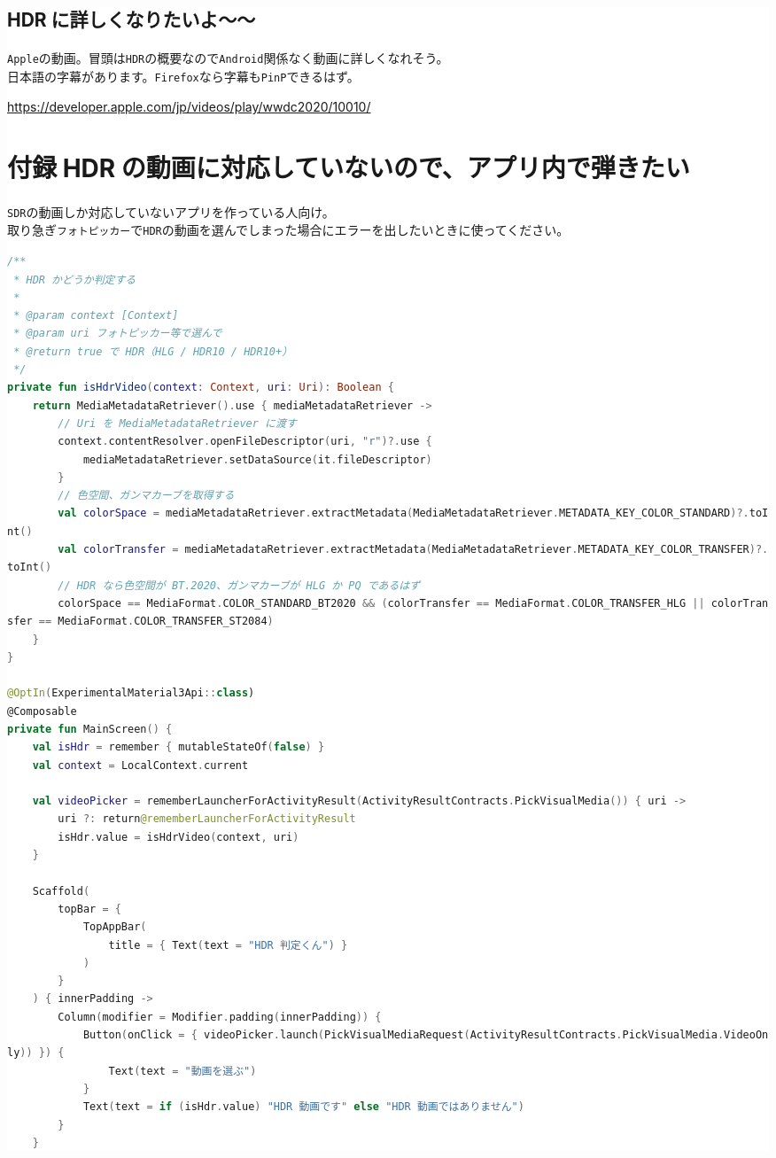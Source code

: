 ## HDR に詳しくなりたいよ～～
`Apple`の動画。冒頭は`HDR`の概要なので`Android`関係なく動画に詳しくなれそう。  
日本語の字幕があります。`Firefox`なら字幕も`PinP`できるはず。

https://developer.apple.com/jp/videos/play/wwdc2020/10010/

# 付録 HDR の動画に対応していないので、アプリ内で弾きたい
`SDR`の動画しか対応していないアプリを作っている人向け。  
取り急ぎ`フォトピッカー`で`HDR`の動画を選んでしまった場合にエラーを出したいときに使ってください。

```kotlin
/**
 * HDR かどうか判定する
 *
 * @param context [Context]
 * @param uri フォトピッカー等で選んで
 * @return true で HDR（HLG / HDR10 / HDR10+）
 */
private fun isHdrVideo(context: Context, uri: Uri): Boolean {
    return MediaMetadataRetriever().use { mediaMetadataRetriever ->
        // Uri を MediaMetadataRetriever に渡す
        context.contentResolver.openFileDescriptor(uri, "r")?.use {
            mediaMetadataRetriever.setDataSource(it.fileDescriptor)
        }
        // 色空間、ガンマカーブを取得する
        val colorSpace = mediaMetadataRetriever.extractMetadata(MediaMetadataRetriever.METADATA_KEY_COLOR_STANDARD)?.toInt()
        val colorTransfer = mediaMetadataRetriever.extractMetadata(MediaMetadataRetriever.METADATA_KEY_COLOR_TRANSFER)?.toInt()
        // HDR なら色空間が BT.2020、ガンマカーブが HLG か PQ であるはず
        colorSpace == MediaFormat.COLOR_STANDARD_BT2020 && (colorTransfer == MediaFormat.COLOR_TRANSFER_HLG || colorTransfer == MediaFormat.COLOR_TRANSFER_ST2084)
    }
}

@OptIn(ExperimentalMaterial3Api::class)
@Composable
private fun MainScreen() {
    val isHdr = remember { mutableStateOf(false) }
    val context = LocalContext.current

    val videoPicker = rememberLauncherForActivityResult(ActivityResultContracts.PickVisualMedia()) { uri ->
        uri ?: return@rememberLauncherForActivityResult
        isHdr.value = isHdrVideo(context, uri)
    }

    Scaffold(
        topBar = {
            TopAppBar(
                title = { Text(text = "HDR 判定くん") }
            )
        }
    ) { innerPadding ->
        Column(modifier = Modifier.padding(innerPadding)) {
            Button(onClick = { videoPicker.launch(PickVisualMediaRequest(ActivityResultContracts.PickVisualMedia.VideoOnly)) }) {
                Text(text = "動画を選ぶ")
            }
            Text(text = if (isHdr.value) "HDR 動画です" else "HDR 動画ではありません")
        }
    }
```